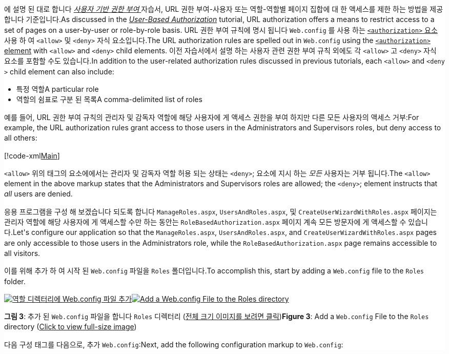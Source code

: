 <span data-ttu-id="e6b60-212">에 설명 된 대로 합니다 <a id="_msoanchor_6"> </a> [ *사용자 기반 권한 부여* ](../membership/user-based-authorization-vb.md) 자습서, URL 권한 부여-사용자 또는 역할-역할별 페이지 집합에 대 한 액세스를 제한 하는 방법을 제공 합니다 기준입니다.</span><span class="sxs-lookup"><span data-stu-id="e6b60-212">As discussed in the <a id="_msoanchor_6"></a>[*User-Based Authorization*](../membership/user-based-authorization-vb.md) tutorial, URL authorization offers a means to restrict access to a set of pages on a user-by-user or role-by-role basis.</span></span> <span data-ttu-id="e6b60-213">URL 권한 부여 규칙에 명시 됩니다 `Web.config` 를 사용 하는 [ `<authorization>` 요소](https://msdn.microsoft.com/library/8d82143t.aspx) 사용 하 여 `<allow>` 및 `<deny>` 자식 요소입니다.</span><span class="sxs-lookup"><span data-stu-id="e6b60-213">The URL authorization rules are spelled out in `Web.config` using the [`<authorization>` element](https://msdn.microsoft.com/library/8d82143t.aspx) with `<allow>` and `<deny>` child elements.</span></span> <span data-ttu-id="e6b60-214">이전 자습서에서 설명 하는 사용자 관련 권한 부여 규칙 외에도 각 `<allow>` 고 `<deny>` 자식 요소를 포함할 수도 있습니다.</span><span class="sxs-lookup"><span data-stu-id="e6b60-214">In addition to the user-related authorization rules discussed in previous tutorials, each `<allow>` and `<deny>` child element can also include:</span></span>

- <span data-ttu-id="e6b60-215">특정 역할</span><span class="sxs-lookup"><span data-stu-id="e6b60-215">A particular role</span></span>
- <span data-ttu-id="e6b60-216">역할의 쉼표로 구분 된 목록</span><span class="sxs-lookup"><span data-stu-id="e6b60-216">A comma-delimited list of roles</span></span>

<span data-ttu-id="e6b60-217">예를 들어, URL 권한 부여 규칙의 관리자 및 감독자 역할에 해당 사용자에 게 액세스 권한을 부여 하지만 다른 모든 사용자의 액세스 거부:</span><span class="sxs-lookup"><span data-stu-id="e6b60-217">For example, the URL authorization rules grant access to those users in the Administrators and Supervisors roles, but deny access to all others:</span></span>

[!code-xml[Main](role-based-authorization-vb/samples/sample2.xml)]

<span data-ttu-id="e6b60-218">`<allow>` 위의 태그의 요소에에서는 관리자 및 감독자 역할 허용 되는 상태는 `<deny>`; 요소에 지시 하는 *모든* 사용자는 거부 됩니다.</span><span class="sxs-lookup"><span data-stu-id="e6b60-218">The `<allow>` element in the above markup states that the Administrators and Supervisors roles are allowed; the `<deny>`; element instructs that *all* users are denied.</span></span>

<span data-ttu-id="e6b60-219">응용 프로그램을 구성 해 보겠습니다 되도록 합니다 `ManageRoles.aspx`, `UsersAndRoles.aspx`, 및 `CreateUserWizardWithRoles.aspx` 페이지는 관리자 역할에 해당 사용자에 게 액세스할 수만 하는 동안는 `RoleBasedAuthorization.aspx` 페이지 계속 모든 방문자에 게 액세스할 수 있습니다.</span><span class="sxs-lookup"><span data-stu-id="e6b60-219">Let's configure our application so that the `ManageRoles.aspx`, `UsersAndRoles.aspx`, and `CreateUserWizardWithRoles.aspx` pages are only accessible to those users in the Administrators role, while the `RoleBasedAuthorization.aspx` page remains accessible to all visitors.</span></span>

<span data-ttu-id="e6b60-220">이를 위해 추가 하 여 시작 된 `Web.config` 파일을 `Roles` 폴더입니다.</span><span class="sxs-lookup"><span data-stu-id="e6b60-220">To accomplish this, start by adding a `Web.config` file to the `Roles` folder.</span></span>


<span data-ttu-id="e6b60-221">[![역할 디렉터리에 Web.config 파일 추가](role-based-authorization-vb/_static/image8.png)](role-based-authorization-vb/_static/image7.png)</span><span class="sxs-lookup"><span data-stu-id="e6b60-221">[![Add a Web.config File to the Roles directory](role-based-authorization-vb/_static/image8.png)](role-based-authorization-vb/_static/image7.png)</span></span>

<span data-ttu-id="e6b60-222">**그림 3**: 추가 된 `Web.config` 파일을 합니다 `Roles` 디렉터리 ([전체 크기 이미지를 보려면 클릭](role-based-authorization-vb/_static/image9.png))</span><span class="sxs-lookup"><span data-stu-id="e6b60-222">**Figure 3**: Add a `Web.config` File to the `Roles` directory  ([Click to view full-size image](role-based-authorization-vb/_static/image9.png))</span></span>


<span data-ttu-id="e6b60-223">다음 구성 태그를 다음으로, 추가 `Web.config`:</span><span class="sxs-lookup"><span data-stu-id="e6b60-223">Next, add the following configuration markup to `Web.config`:</span></span>
